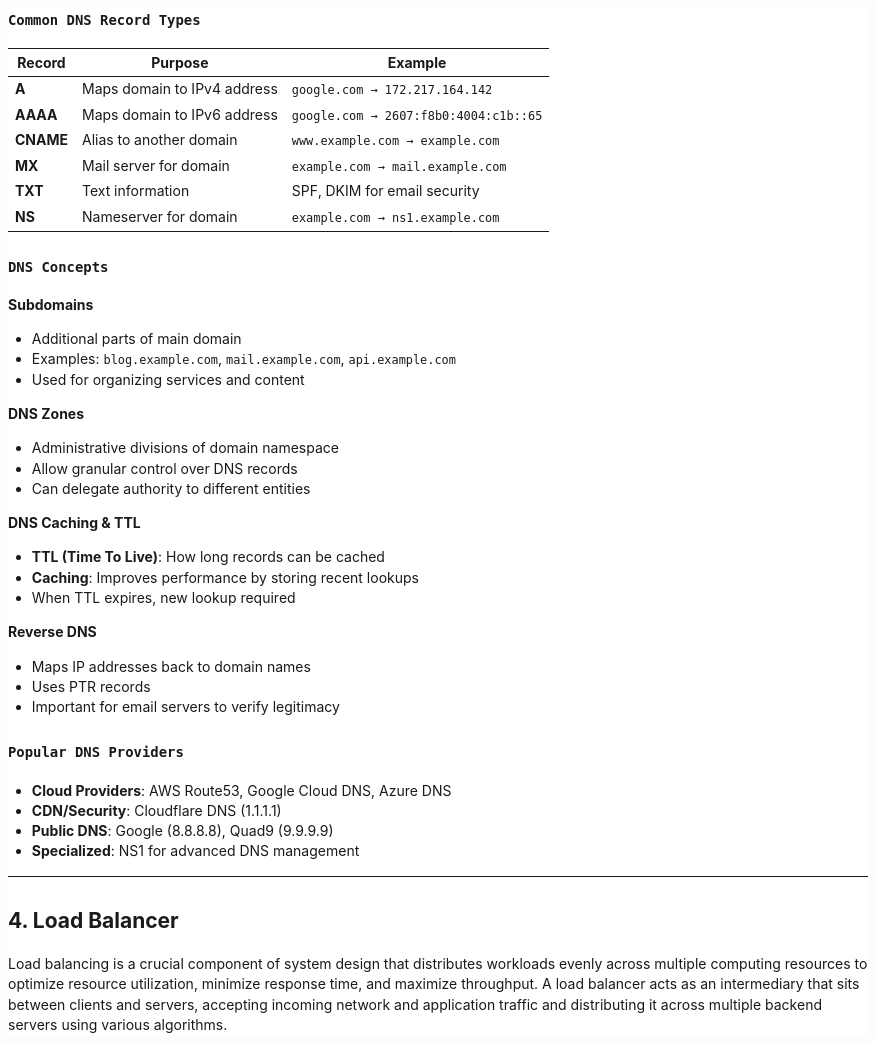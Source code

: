 ### `Common DNS Record Types`

| Record | Purpose | Example |
|--------|---------|---------|
| **A** | Maps domain to IPv4 address | `google.com → 172.217.164.142` |
| **AAAA** | Maps domain to IPv6 address | `google.com → 2607:f8b0:4004:c1b::65` |
| **CNAME** | Alias to another domain | `www.example.com → example.com` |
| **MX** | Mail server for domain | `example.com → mail.example.com` |
| **TXT** | Text information | SPF, DKIM for email security |
| **NS** | Nameserver for domain | `example.com → ns1.example.com` |

### `DNS Concepts`

**Subdomains**
- Additional parts of main domain
- Examples: `blog.example.com`, `mail.example.com`, `api.example.com`
- Used for organizing services and content

**DNS Zones**
- Administrative divisions of domain namespace
- Allow granular control over DNS records
- Can delegate authority to different entities

**DNS Caching & TTL**
- **TTL (Time To Live)**: How long records can be cached
- **Caching**: Improves performance by storing recent lookups
- When TTL expires, new lookup required

**Reverse DNS**
- Maps IP addresses back to domain names
- Uses PTR records
- Important for email servers to verify legitimacy

### `Popular DNS Providers`

- **Cloud Providers**: AWS Route53, Google Cloud DNS, Azure DNS
- **CDN/Security**: Cloudflare DNS (1.1.1.1)
- **Public DNS**: Google (8.8.8.8), Quad9 (9.9.9.9)
- **Specialized**: NS1 for advanced DNS management

---

## 4. Load Balancer

Load balancing is a crucial component of system design that distributes workloads evenly across multiple computing resources to optimize resource utilization, minimize response time, and maximize throughput. A load balancer acts as an intermediary that sits between clients and servers, accepting incoming network and application traffic and distributing it across multiple backend servers using various algorithms.
